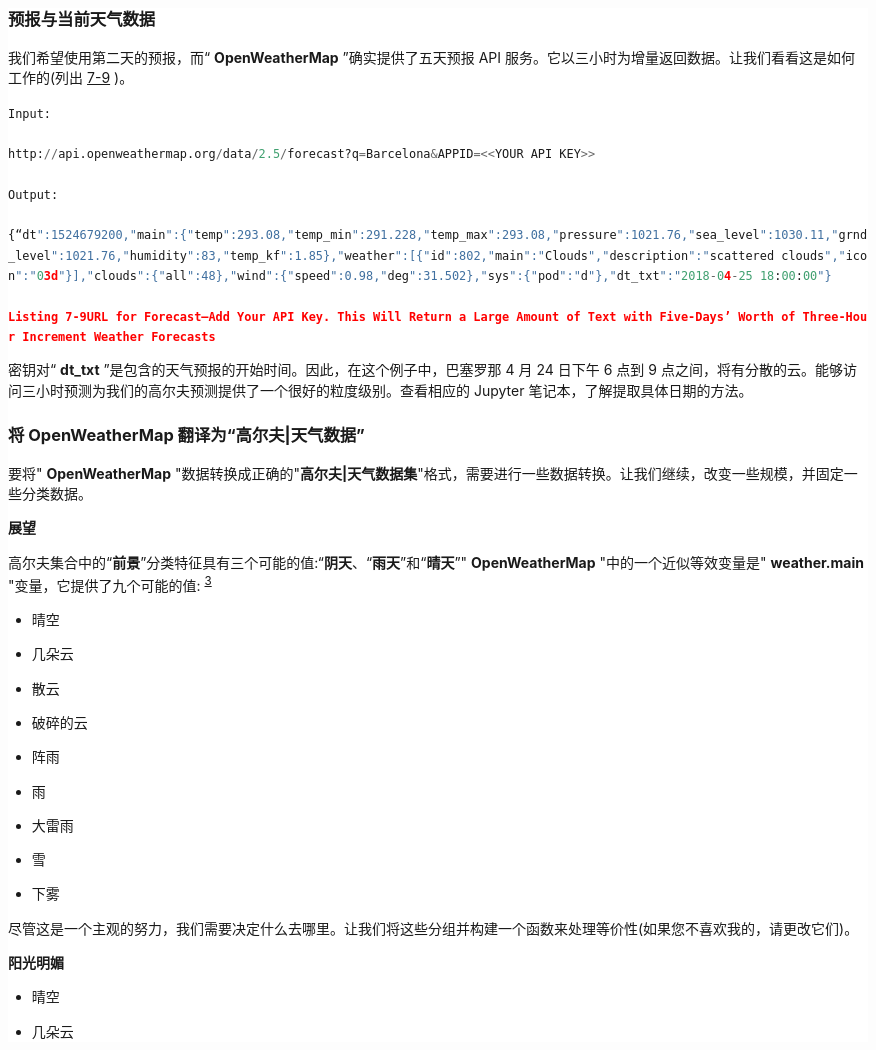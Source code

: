 
### 预报与当前天气数据

我们希望使用第二天的预报，而“ **OpenWeatherMap** ”确实提供了五天预报 API 服务。它以三小时为增量返回数据。让我们看看这是如何工作的(列出 [7-9](#PC9) )。

```py
Input:

http://api.openweathermap.org/data/2.5/forecast?q=Barcelona&APPID=<<YOUR API KEY>>

Output:

{“dt":1524679200,"main":{"temp":293.08,"temp_min":291.228,"temp_max":293.08,"pressure":1021.76,"sea_level":1030.11,"grnd_level":1021.76,"humidity":83,"temp_kf":1.85},"weather":[{"id":802,"main":"Clouds","description":"scattered clouds","icon":"03d"}],"clouds":{"all":48},"wind":{"speed":0.98,"deg":31.502},"sys":{"pod":"d"},"dt_txt":"2018-04-25 18:00:00"}

Listing 7-9URL for Forecast—Add Your API Key. This Will Return a Large Amount of Text with Five-Days’ Worth of Three-Hour Increment Weather Forecasts

```

密钥对“ **dt_txt** ”是包含的天气预报的开始时间。因此，在这个例子中，巴塞罗那 4 月 24 日下午 6 点到 9 点之间，将有分散的云。能够访问三小时预测为我们的高尔夫预测提供了一个很好的粒度级别。查看相应的 Jupyter 笔记本，了解提取具体日期的方法。

### 将 OpenWeatherMap 翻译为“高尔夫|天气数据”

要将" **OpenWeatherMap** "数据转换成正确的"**高尔夫|天气数据集**"格式，需要进行一些数据转换。让我们继续，改变一些规模，并固定一些分类数据。

**展望**

高尔夫集合中的“**前景**”分类特征具有三个可能的值:“**阴天**、“**雨天**”和“**晴天**”" **OpenWeatherMap** "中的一个近似等效变量是" **weather.main** "变量，它提供了九个可能的值: <sup>[3](#Fn3)</sup>

*   晴空

*   几朵云

*   散云

*   破碎的云

*   阵雨

*   雨

*   大雷雨

*   雪

*   下雾

尽管这是一个主观的努力，我们需要决定什么去哪里。让我们将这些分组并构建一个函数来处理等价性(如果您不喜欢我的，请更改它们)。

**阳光明媚**

*   晴空

*   几朵云
